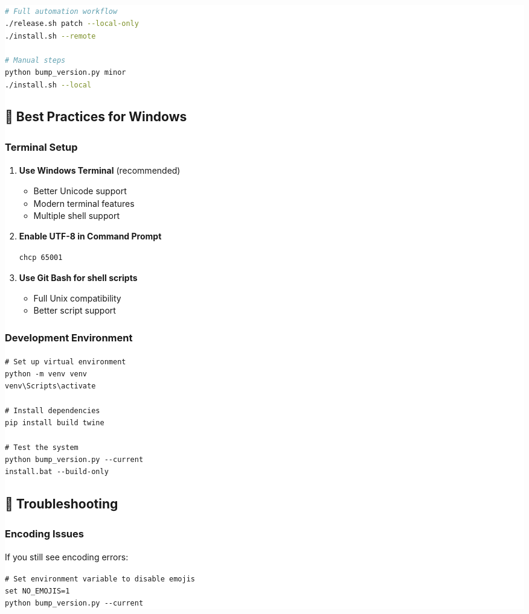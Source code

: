 ```bash
# Full automation workflow
./release.sh patch --local-only
./install.sh --remote

# Manual steps
python bump_version.py minor
./install.sh --local
```

## 🎯 **Best Practices for Windows**

### **Terminal Setup**

1. **Use Windows Terminal** (recommended)

   - Better Unicode support
   - Modern terminal features
   - Multiple shell support

2. **Enable UTF-8 in Command Prompt**

   ```batch
   chcp 65001
   ```

3. **Use Git Bash for shell scripts**
   - Full Unix compatibility
   - Better script support

### **Development Environment**

```batch
# Set up virtual environment
python -m venv venv
venv\Scripts\activate

# Install dependencies
pip install build twine

# Test the system
python bump_version.py --current
install.bat --build-only
```

## 🔧 **Troubleshooting**

### **Encoding Issues**

If you still see encoding errors:

```batch
# Set environment variable to disable emojis
set NO_EMOJIS=1
python bump_version.py --current
```
